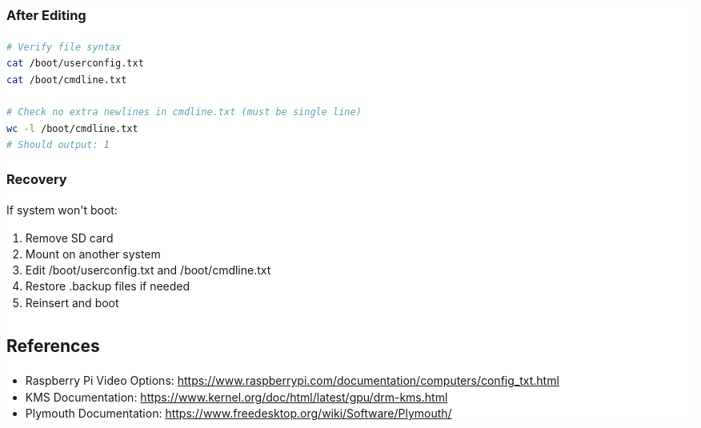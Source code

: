 ### After Editing

```bash
# Verify file syntax
cat /boot/userconfig.txt
cat /boot/cmdline.txt

# Check no extra newlines in cmdline.txt (must be single line)
wc -l /boot/cmdline.txt
# Should output: 1
```

### Recovery

If system won't boot:
1. Remove SD card
2. Mount on another system
3. Edit /boot/userconfig.txt and /boot/cmdline.txt
4. Restore .backup files if needed
5. Reinsert and boot

## References

- Raspberry Pi Video Options: https://www.raspberrypi.com/documentation/computers/config_txt.html
- KMS Documentation: https://www.kernel.org/doc/html/latest/gpu/drm-kms.html
- Plymouth Documentation: https://www.freedesktop.org/wiki/Software/Plymouth/
